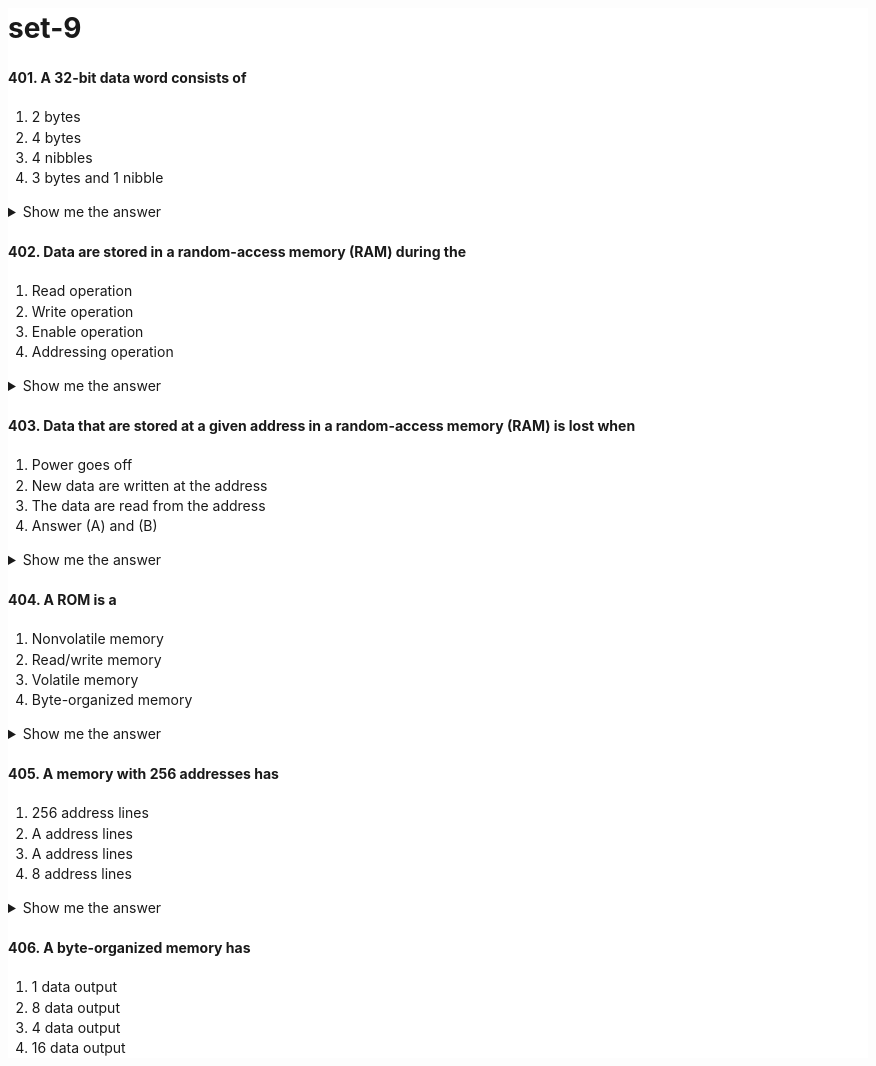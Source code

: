 # set-9

#### 401. A 32-bit data word consists of

1. 2 bytes
2. 4 bytes
3. 4 nibbles
4. 3 bytes and 1 nibble

<details><summary>Show me the answer</summary></details>

#### 402. Data are stored in a random-access memory (RAM) during the

1. Read operation
2. Write operation
3. Enable operation
4. Addressing operation

<details><summary>Show me the answer</summary></details>

#### 403. Data that are stored at a given address in a random-access memory (RAM) is lost when

1. Power goes off
2. New data are written at the address
3. The data are read from the address
4. Answer (A) and (B)

<details><summary>Show me the answer</summary></details>

#### 404. A ROM is a

1. Nonvolatile memory
2. Read/write memory
3. Volatile memory
4. Byte-organized memory

<details><summary>Show me the answer</summary></details>

#### 405. A memory with 256 addresses has

1. 256 address lines
2. A address lines
3. A address lines
4. 8 address lines

<details><summary>Show me the answer</summary></details>

#### 406. A byte-organized memory has

1. 1 data output
2. 8 data output
3. 4 data output
4. 16 data output
